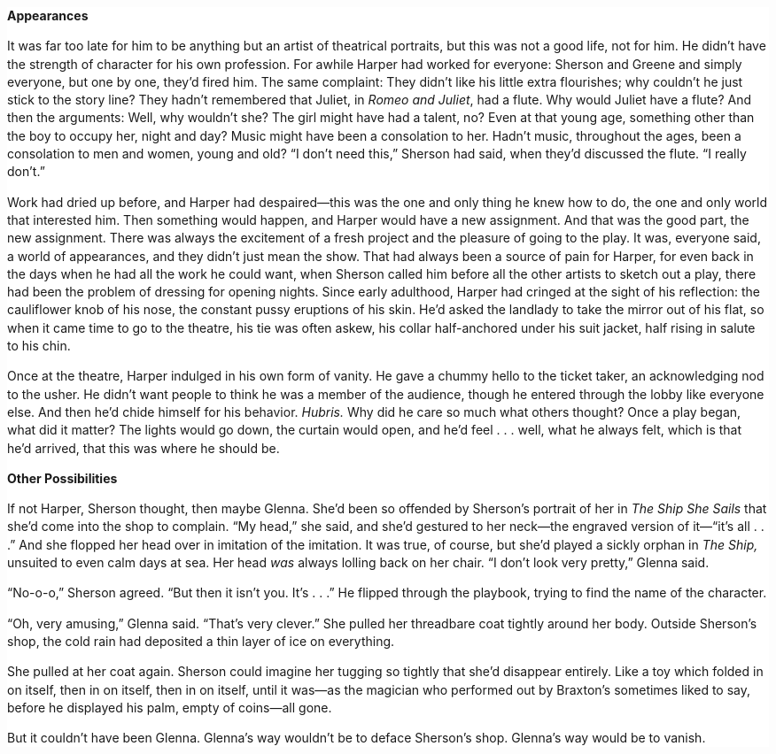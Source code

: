 
**Appearances**

It was far too late for him to be anything but an artist of theatrical portraits, but this was not a good life, not for him. He didn’t have the strength of character for his own profession. For awhile Harper had worked for everyone: Sherson and Greene and simply everyone, but one by one, they’d fired him. The same complaint: They didn’t like his little extra flourishes; why couldn’t he just stick to the story line? They hadn’t remembered that Juliet, in *Romeo and Juliet*, had a flute. Why would Juliet have a flute? And then the arguments: Well, why wouldn’t she? The girl might have had a talent, no? Even at that young age, something other than the boy to occupy her, night and day? Music might have been a consolation to her. Hadn’t music, throughout the ages, been a consolation to men and women, young and old? “I don’t need this,” Sherson had said, when they’d discussed the flute. “I really don’t.”

Work had dried up before, and Harper had despaired—this was the one and only thing he knew how to do, the one and only world that interested him. Then something would happen, and Harper would have a new assignment. And that was the good part, the new assignment. There was always the excitement of a fresh project and the pleasure of going to the play. It was, everyone said, a world of appearances, and they didn’t just mean the show. That had always been a source of pain for Harper, for even back in the days when he had all the work he could want, when Sherson called him before all the other artists to sketch out a play, there had been the problem of dressing for opening nights. Since early adulthood, Harper had cringed at the sight of his reflection: the cauliflower knob of his nose, the constant pussy eruptions of his skin. He’d asked the landlady to take the mirror out of his flat, so when it came time to go to the theatre, his tie was often askew, his collar half-anchored under his suit jacket, half rising in salute to his chin.

Once at the theatre, Harper indulged in his own form of vanity. He gave a chummy hello to the ticket taker, an acknowledging nod to the usher. He didn’t want people to think he was a member of the audience, though he entered through the lobby like everyone else. And then he’d chide himself for his behavior. *Hubris.* Why did he care so much what others thought? Once a play began, what did it matter? The lights would go down, the curtain would open, and he’d feel . . . well, what he always felt, which is that he’d arrived, that this was where he should be.


**Other Possibilities**

If not Harper, Sherson thought, then maybe Glenna. She’d been so offended by Sherson’s portrait of her in *The Ship She Sails* that she’d come into the shop to complain. “My head,” she said, and she’d gestured to her neck—the engraved version of it—“it’s all . . .” And she flopped her head over in imitation of the imitation. It was true, of course, but she’d played a sickly orphan in *The Ship,* unsuited to even calm days at sea. Her head *was* always lolling back on her chair. “I don’t look very pretty,” Glenna said.

“No-o-o,” Sherson agreed. “But then it isn’t you. It’s . . .” He flipped through the playbook, trying to find the name of the character.

“Oh, very amusing,” Glenna said. “That’s very clever.” She pulled her threadbare coat tightly around her body. Outside Sherson’s shop, the cold rain had deposited a thin layer of ice on everything.

She pulled at her coat again. Sherson could imagine her tugging so tightly that she’d disappear entirely. Like a toy which folded in on itself, then in on itself, then in on itself, until it was—as the magician who performed out by Braxton’s sometimes liked to say, before he displayed his palm, empty of coins—all gone.

But it couldn’t have been Glenna. Glenna’s way wouldn’t be to deface Sherson’s shop. Glenna’s way would be to vanish.
